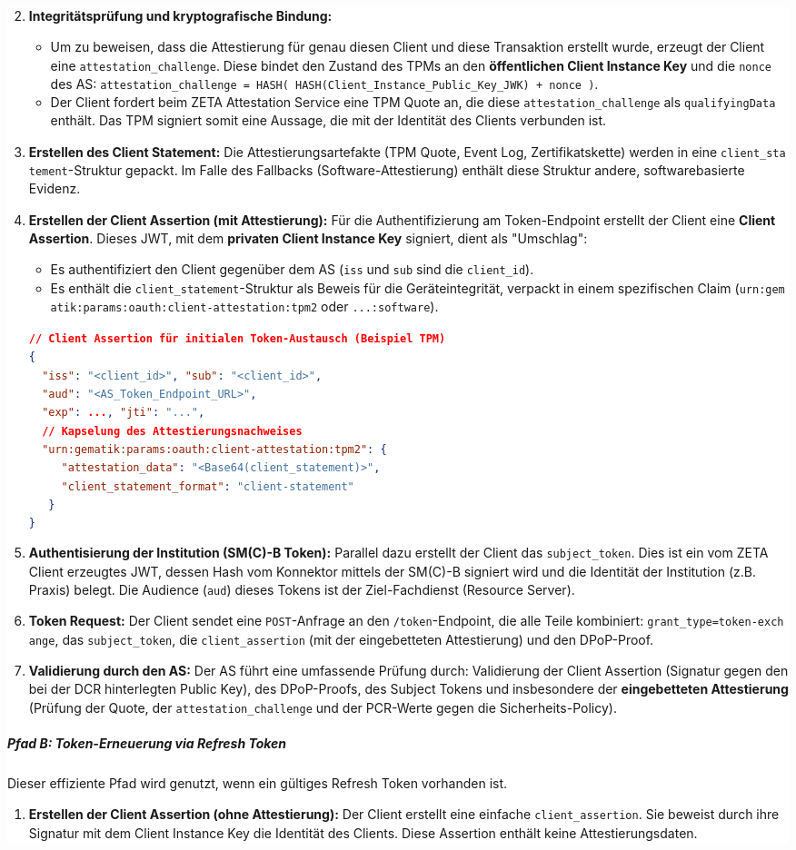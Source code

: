 2. **Integritätsprüfung und kryptografische Bindung:**
    - Um zu beweisen, dass die Attestierung für genau diesen Client und diese Transaktion erstellt wurde, erzeugt der Client eine `attestation_challenge`. Diese bindet den Zustand des TPMs an den **öffentlichen Client Instance Key** und die `nonce` des AS: `attestation_challenge = HASH( HASH(Client_Instance_Public_Key_JWK) + nonce )`.
    - Der Client fordert beim ZETA Attestation Service eine TPM Quote an, die diese `attestation_challenge` als `qualifyingData` enthält. Das TPM signiert somit eine Aussage, die mit der Identität des Clients verbunden ist.

3. **Erstellen des Client Statement:** Die Attestierungsartefakte (TPM Quote, Event Log, Zertifikatskette) werden in eine `client_statement`-Struktur gepackt. Im Falle des Fallbacks (Software-Attestierung) enthält diese Struktur andere, softwarebasierte Evidenz.

4. **Erstellen der Client Assertion (mit Attestierung):** Für die Authentifizierung am Token-Endpoint erstellt der Client eine **Client Assertion**. Dieses JWT, mit dem **privaten Client Instance Key** signiert, dient als "Umschlag":
    - Es authentifiziert den Client gegenüber dem AS (`iss` und `sub` sind die `client_id`).
    - Es enthält die `client_statement`-Struktur als Beweis für die Geräteintegrität, verpackt in einem spezifischen Claim (`urn:gematik:params:oauth:client-attestation:tpm2` oder `...:software`).

    ```json
    // Client Assertion für initialen Token-Austausch (Beispiel TPM)
    {
      "iss": "<client_id>", "sub": "<client_id>",
      "aud": "<AS_Token_Endpoint_URL>",
      "exp": ..., "jti": "...",
      // Kapselung des Attestierungsnachweises
      "urn:gematik:params:oauth:client-attestation:tpm2": {
         "attestation_data": "<Base64(client_statement)>",
         "client_statement_format": "client-statement"
       }
    }
    ```

5. **Authentisierung der Institution (SM(C)-B Token):** Parallel dazu erstellt der Client das `subject_token`. Dies ist ein vom ZETA Client erzeugtes JWT, dessen Hash vom Konnektor mittels der SM(C)-B signiert wird und die Identität der Institution (z.B. Praxis) belegt. Die Audience (`aud`) dieses Tokens ist der Ziel-Fachdienst (Resource Server).

6. **Token Request:** Der Client sendet eine `POST`-Anfrage an den `/token`-Endpoint, die alle Teile kombiniert: `grant_type=token-exchange`, das `subject_token`, die `client_assertion` (mit der eingebetteten Attestierung) und den DPoP-Proof.

7. **Validierung durch den AS:** Der AS führt eine umfassende Prüfung durch: Validierung der Client Assertion (Signatur gegen den bei der DCR hinterlegten Public Key), des DPoP-Proofs, des Subject Tokens und insbesondere der **eingebetteten Attestierung** (Prüfung der Quote, der `attestation_challenge` und der PCR-Werte gegen die Sicherheits-Policy).

##### Pfad B: Token-Erneuerung via Refresh Token

Dieser effiziente Pfad wird genutzt, wenn ein gültiges Refresh Token vorhanden ist.

1. **Erstellen der Client Assertion (ohne Attestierung):** Der Client erstellt eine einfache `client_assertion`. Sie beweist durch ihre Signatur mit dem Client Instance Key die Identität des Clients. Diese Assertion enthält keine Attestierungsdaten.
